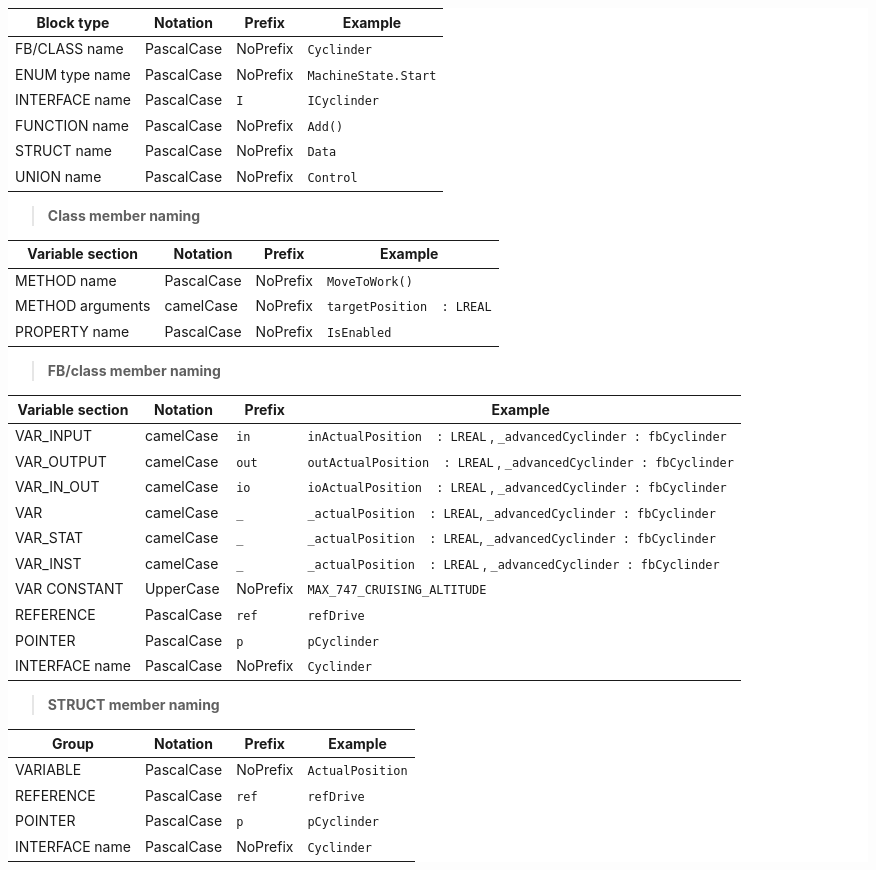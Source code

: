 
| Block type     | Notation   | Prefix   | Example                  |
|----------------|------------|----------|--------------------------|
| FB/CLASS name  | PascalCase | NoPrefix | ```Cyclinder```          |
| ENUM type name | PascalCase | NoPrefix | ```MachineState.Start``` |
| INTERFACE name | PascalCase | ```I```  | ```ICyclinder```         |
| FUNCTION name  | PascalCase | NoPrefix | ```Add()```              |
| STRUCT name    | PascalCase | NoPrefix | ```Data```               |
| UNION name     | PascalCase | NoPrefix | ```Control```            |



> **Class member naming**

| Variable section | Notation   | Prefix   | Example                       |
|------------------|------------|----------|-------------------------------|
| METHOD name      | PascalCase | NoPrefix | ```MoveToWork()```            |
| METHOD arguments | camelCase  | NoPrefix | ```targetPosition  : LREAL``` |
| PROPERTY name    | PascalCase | NoPrefix | ```IsEnabled```               |



> **FB/class member naming**

| Variable section | Notation   | Prefix    | Example                                                                   |
|------------------|------------|-----------|---------------------------------------------------------------------------|
| VAR_INPUT        | camelCase  | ```in```  | ```inActualPosition  : LREAL``` , ```_advancedCyclinder : fbCyclinder```  |
| VAR_OUTPUT       | camelCase  | ```out``` | ```outActualPosition  : LREAL``` , ```_advancedCyclinder : fbCyclinder``` |
| VAR_IN_OUT       | camelCase  | ```io```  | ```ioActualPosition  : LREAL``` , ```_advancedCyclinder : fbCyclinder```  |
| VAR              | camelCase  | ```_```   | ```_actualPosition  : LREAL```, ```_advancedCyclinder : fbCyclinder```    |
| VAR_STAT         | camelCase  | ```_```   | ```_actualPosition  : LREAL```, ```_advancedCyclinder : fbCyclinder```    |
| VAR_INST         | camelCase  | ```_```   | ```_actualPosition  : LREAL``` , ```_advancedCyclinder : fbCyclinder```   |
| VAR CONSTANT     | UpperCase  | NoPrefix  | ```MAX_747_CRUISING_ALTITUDE```                                           |
| REFERENCE        | PascalCase | ```ref``` | ```refDrive```                                                            |
| POINTER          | PascalCase | ```p```   | ```pCyclinder```                                                          |
| INTERFACE name   | PascalCase | NoPrefix  | ```Cyclinder```                                                           |


> **STRUCT member naming**

| Group          | Notation   | Prefix    | Example              |
|----------------|------------|-----------|----------------------|
| VARIABLE       | PascalCase | NoPrefix  | ```ActualPosition``` |
| REFERENCE      | PascalCase | ```ref``` | ```refDrive```       |
| POINTER        | PascalCase | ```p```   | ```pCyclinder```     |
| INTERFACE name | PascalCase | NoPrefix  | ```Cyclinder```      |
